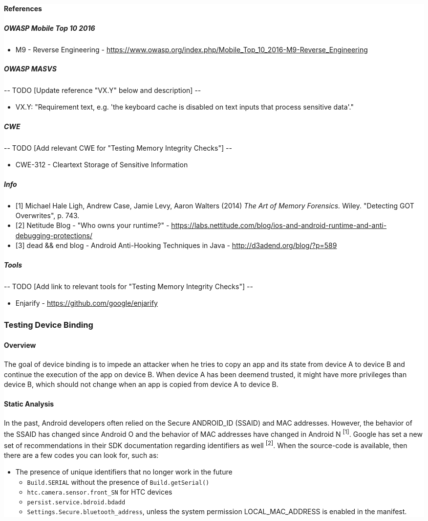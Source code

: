

#### References

##### OWASP Mobile Top 10 2016

* M9 - Reverse Engineering - https://www.owasp.org/index.php/Mobile_Top_10_2016-M9-Reverse_Engineering

##### OWASP MASVS

-- TODO [Update reference "VX.Y" below and description] --
- VX.Y: "Requirement text, e.g. 'the keyboard cache is disabled on text inputs that process sensitive data'."

##### CWE
-- TODO [Add relevant CWE for "Testing Memory Integrity Checks"] --
- CWE-312 - Cleartext Storage of Sensitive Information

##### Info

- [1] Michael Hale Ligh, Andrew Case, Jamie Levy, Aaron Walters (2014) *The Art of Memory Forensics.* Wiley. "Detecting GOT Overwrites", p. 743.
- [2] Netitude Blog - "Who owns your runtime?" - https://labs.nettitude.com/blog/ios-and-android-runtime-and-anti-debugging-protections/
- [3] dead && end blog - Android Anti-Hooking Techniques in Java - http://d3adend.org/blog/?p=589

##### Tools

-- TODO [Add link to relevant tools for "Testing Memory Integrity Checks"] --
* Enjarify - https://github.com/google/enjarify

### Testing Device Binding

#### Overview

The goal of device binding is to impede an attacker when he tries to copy an app and its state from device A to device B and continue the execution of the app on device B. When device A has been deemend trusted, it might have more privileges than device B, which should not change when an app is copied from device A to device B.

#### Static Analysis

In the past, Android developers often relied on the Secure ANDROID_ID (SSAID) and MAC addresses. However, the behavior of the SSAID has changed since Android O and the behavior of MAC addresses have changed in Android N <sup>[1]</sup>. Google has set a new set of recommendations in their SDK documentation regarding identifiers as well <sup>[2]</sup>.
When the source-code is available, then there are a few codes you can look for, such as:
- The presence of unique identifiers that no longer work in the future
  - `Build.SERIAL` without the presence of `Build.getSerial()`
  - `htc.camera.sensor.front_SN` for HTC devices
  - `persist.service.bdroid.bdadd`
  - `Settings.Secure.bluetooth_address`, unless the system permission LOCAL_MAC_ADDRESS is enabled in the manifest.
